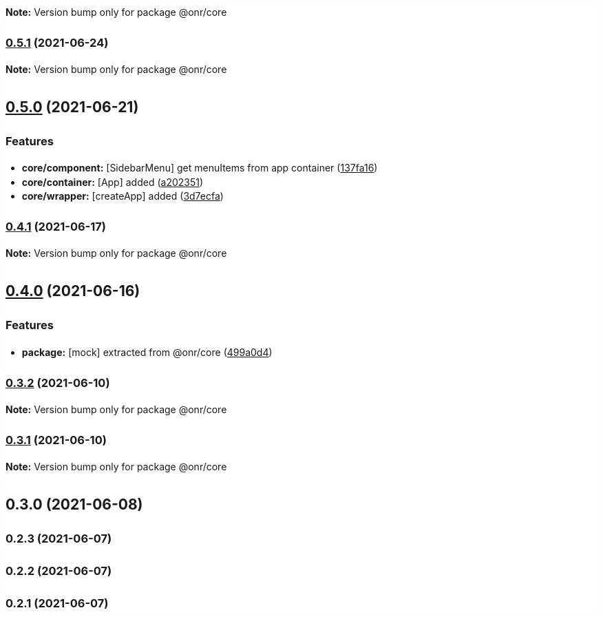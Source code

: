 **Note:** Version bump only for package @onr/core

### [0.5.1](https://github.com/OnrampLab/onr-react-ui/compare/@onr/core@0.5.0...@onr/core@0.5.1) (2021-06-24)

**Note:** Version bump only for package @onr/core

## [0.5.0](https://github.com/OnrampLab/onr-react-ui/compare/@onr/core@0.4.1...@onr/core@0.5.0) (2021-06-21)

### Features

- **core/component:** [SidebarMenu] get menuItems from app container ([137fa16](https://github.com/OnrampLab/onr-react-ui/commit/137fa1642a03d907a56ba4e88d34d92d0b660ab9))
- **core/container:** [App] added ([a202351](https://github.com/OnrampLab/onr-react-ui/commit/a2023512476cb5dde9421f20a1b6536b886e362f))
- **core/wrapper:** [createApp] added ([3d7ecfa](https://github.com/OnrampLab/onr-react-ui/commit/3d7ecfabba4d5a4ba0d9188c76dbbfcbf08f6c56))

### [0.4.1](https://github.com/OnrampLab/onr-react-ui/compare/@onr/core@0.4.0...@onr/core@0.4.1) (2021-06-17)

**Note:** Version bump only for package @onr/core

## [0.4.0](https://github.com/OnrampLab/onr-react-ui/compare/@onr/core@0.3.2...@onr/core@0.4.0) (2021-06-16)

### Features

- **package:** [mock] extracted from @onr/core ([499a0d4](https://github.com/OnrampLab/onr-react-ui/commit/499a0d41f420e5592867fdd8eb3e6ab8b1ba52ae))

### [0.3.2](https://github.com/OnrampLab/onr-react-ui/compare/@onr/core@0.3.0...@onr/core@0.3.2) (2021-06-10)

**Note:** Version bump only for package @onr/core

### [0.3.1](https://github.com/OnrampLab/onr-react-ui/compare/@onr/core@0.3.0...@onr/core@0.3.1) (2021-06-10)

**Note:** Version bump only for package @onr/core

## 0.3.0 (2021-06-08)

### 0.2.3 (2021-06-07)

### 0.2.2 (2021-06-07)

### 0.2.1 (2021-06-07)

